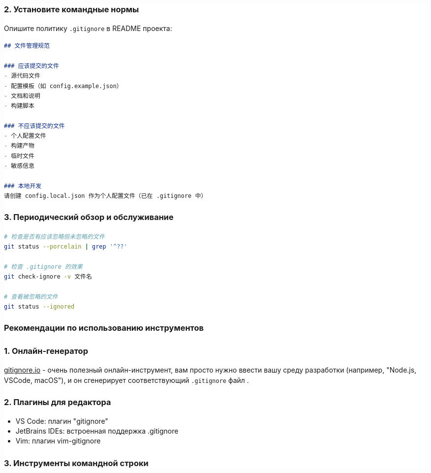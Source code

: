 
### 2. Установите командные нормы

Опишите политику `.gitignore` в README проекта:

```markdown
## 文件管理规范

### 应该提交的文件
- 源代码文件
- 配置模板（如 config.example.json）
- 文档和说明
- 构建脚本

### 不应该提交的文件
- 个人配置文件
- 构建产物
- 临时文件
- 敏感信息

### 本地开发
请创建 config.local.json 作为个人配置文件（已在 .gitignore 中）
```

### 3. Периодический обзор и обслуживание

```bash
# 检查是否有应该忽略但未忽略的文件
git status --porcelain | grep '^??'

# 检查 .gitignore 的效果
git check-ignore -v 文件名

# 查看被忽略的文件
git status --ignored
```

### Рекомендации по использованию инструментов

### 1. Онлайн-генератор

[gitignore.io](https://gitignore.io) - очень полезный онлайн-инструмент, вам просто нужно ввести вашу среду разработки (например, "Node.js, VSCode, macOS"), и он сгенерирует соответствующий `.gitignore` файл .

### 2. Плагины для редактора

- VS Code: плагин "gitignore"
- JetBrains IDEs: встроенная поддержка .gitignore
- Vim: плагин vim-gitignore

### 3. Инструменты командной строки
